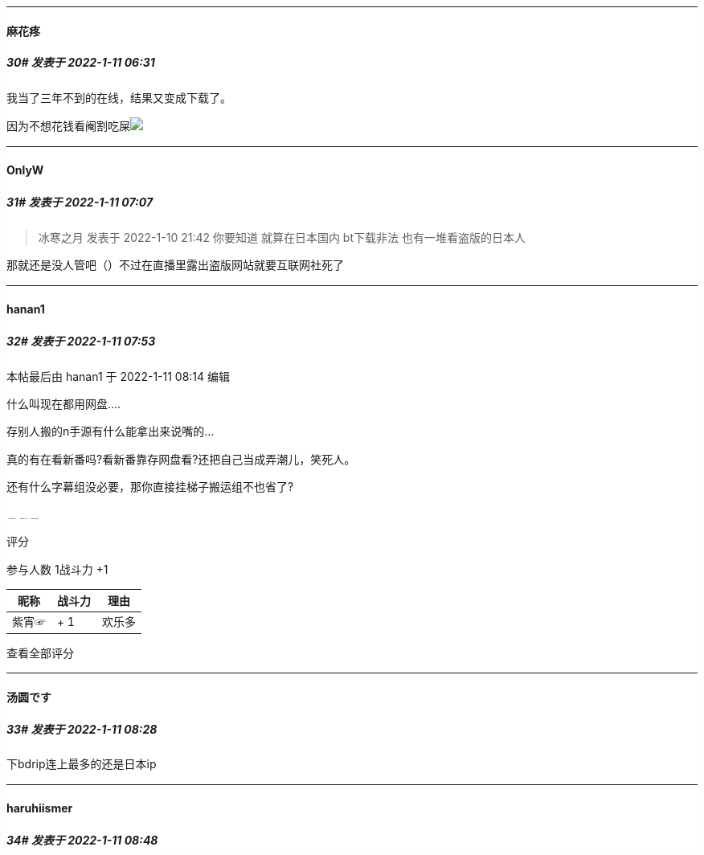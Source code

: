 *****

####  麻花疼  
##### 30#       发表于 2022-1-11 06:31

我当了三年不到的在线，结果又变成下载了。

因为不想花钱看阉割吃屎<img src="https://static.saraba1st.com/image/smiley/face2017/001.png" referrerpolicy="no-referrer">



*****

####  OnlyW  
##### 31#       发表于 2022-1-11 07:07

<blockquote>冰寒之月 发表于 2022-1-10 21:42
你要知道 就算在日本国内 bt下载非法 也有一堆看盗版的日本人</blockquote>
那就还是没人管吧（）不过在直播里露出盗版网站就要互联网社死了

*****

####  hanan1  
##### 32#       发表于 2022-1-11 07:53

 本帖最后由 hanan1 于 2022-1-11 08:14 编辑 

什么叫现在都用网盘….

存别人搬的n手源有什么能拿出来说嘴的…

真的有在看新番吗?看新番靠存网盘看?还把自己当成弄潮儿，笑死人。

还有什么字幕组没必要，那你直接挂梯子搬运组不也省了?

﹍﹍﹍

评分

 参与人数 1战斗力 +1

|昵称|战斗力|理由|
|----|---|---|
| 紫宵☞| + 1|欢乐多|

查看全部评分

*****

####  汤圆です  
##### 33#       发表于 2022-1-11 08:28

下bdrip连上最多的还是日本ip

*****

####  haruhiismer  
##### 34#       发表于 2022-1-11 08:48
